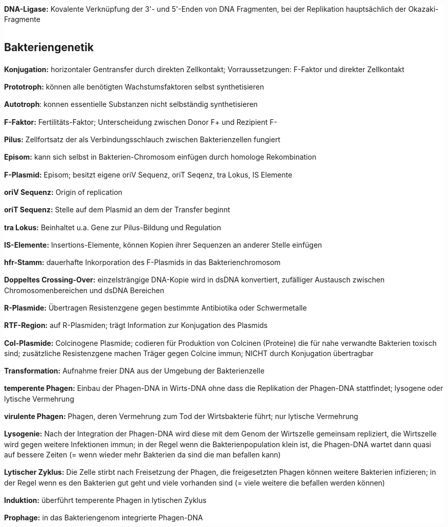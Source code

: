 **DNA-Ligase:** Kovalente Verknüpfung der 3'- und 5'-Enden von DNA Fragmenten, bei der Replikation hauptsächlich der Okazaki-Fragmente

##  Bakteriengenetik

**Konjugation:** horizontaler Gentransfer durch direkten Zellkontakt; Vorraussetzungen: F-Faktor und direkter Zellkontakt

**Prototroph:** können alle benötigten Wachstumsfaktoren selbst synthetisieren

**Autotroph**: konnen essentielle Substanzen nicht selbständig synthetisieren

**F-Faktor:** Fertilitäts-Faktor; Unterscheidung zwischen Donor F+ und Rezipient F-

**Pilus:** Zellfortsatz der als Verbindungsschlauch zwischen Bakterienzellen fungiert 

**Episom:** kann sich selbst in Bakterien-Chromosom einfügen durch homologe Rekombination

**F-Plasmid:** Episom; besitzt eigene oriV Sequenz, oriT Seqenz, tra Lokus, IS Elemente

**oriV Sequenz:** Origin of replication

**oriT Sequenz:** Stelle auf dem Plasmid an dem der Transfer beginnt

**tra Lokus:** Beinhaltet u.a. Gene zur Pilus-Bildung und Regulation

**IS-Elemente:** Insertions-Elemente, können Kopien ihrer Sequenzen an anderer Stelle einfügen

**hfr-Stamm:** dauerhafte Inkorporation des F-Plasmids in das Bakterienchromosom

**Doppeltes Crossing-Over:** einzelsträngige DNA-Kopie wird in dsDNA konvertiert, zufälliger Austausch zwischen Chromosomenbereichen und dsDNA Bereichen

**R-Plasmide:** Übertragen Resistenzgene gegen bestimmte Antibiotika oder Schwermetalle 

**RTF-Region:** auf R-Plasmiden; trägt Information zur Konjugation des Plasmids 

**Col-Plasmide:** Colcinogene Plasmide; codieren für Produktion von Colcinen (Proteine) die für nahe verwandte Bakterien toxisch sind; zusätzliche Resistenzgene machen Träger gegen Colcine immun; NICHT durch Konjugation übertragbar

**Transformation:** Aufnahme freier DNA aus der Umgebung der Bakterienzelle

**temperente Phagen:** Einbau der Phagen-DNA in Wirts-DNA ohne dass die Replikation der Phagen-DNA stattfindet; lysogene oder lytische Vermehrung

**virulente Phagen:** Phagen, deren Vermehrung zum Tod der Wirtsbakterie führt; nur lytische Vermehrung

**Lysogenie:** Nach der Integration der Phagen-DNA wird diese mit dem Genom der Wirtszelle gemeinsam repliziert, die Wirtszelle wird gegen weitere Infektionen immun; in der Regel wenn die Bakterienpopulation klein ist, die Phagen-DNA wartet dann quasi auf bessere Zeiten (= wenn wieder mehr Bakterien da sind die man befallen kann)

**Lytischer Zyklus:** Die Zelle stirbt nach Freisetzung der Phagen, die freigesetzten Phagen können weitere Bakterien infizieren; in der Regel wenn es den Bakterien gut geht und viele vorhanden sind (= viele weitere die befallen werden können)

**Induktion:** überführt temperente Phagen in lytischen Zyklus

**Prophage:** in das Bakteriengenom integrierte Phagen-DNA
